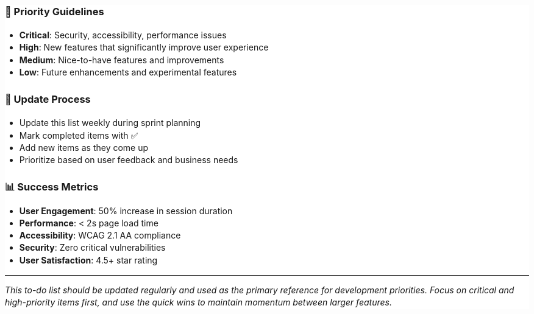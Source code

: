 ### 🎯 Priority Guidelines
- **Critical**: Security, accessibility, performance issues
- **High**: New features that significantly improve user experience
- **Medium**: Nice-to-have features and improvements
- **Low**: Future enhancements and experimental features

### 🔄 Update Process
- Update this list weekly during sprint planning
- Mark completed items with ✅
- Add new items as they come up
- Prioritize based on user feedback and business needs

### 📊 Success Metrics
- **User Engagement**: 50% increase in session duration
- **Performance**: < 2s page load time
- **Accessibility**: WCAG 2.1 AA compliance
- **Security**: Zero critical vulnerabilities
- **User Satisfaction**: 4.5+ star rating

---

*This to-do list should be updated regularly and used as the primary reference for development priorities. Focus on critical and high-priority items first, and use the quick wins to maintain momentum between larger features.*
